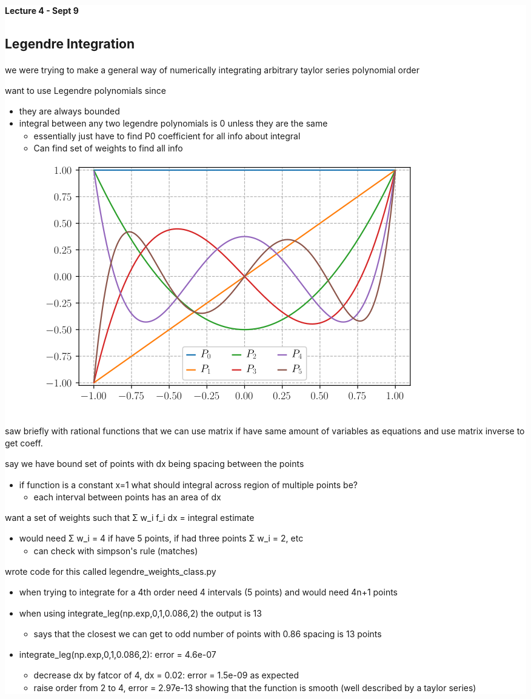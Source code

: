 #### Lecture 4 - Sept 9

## Legendre Integration

we were trying to make a general way of numerically integrating arbitrary taylor series polynomial order

want to use Legendre polynomials since
- they are always bounded
- integral between any two legendre polynomials is 0 unless they are the same
    - essentially just have to find P0 coefficient for all info about integral
    - Can find set of weights to find all info
![alt text](images/legendrepolynomials.png)

saw briefly with rational functions that we can use matrix if have same amount of variables as equations and use matrix inverse to get coeff.

say we have bound set of points with dx being spacing between the points
- if function is a constant x=1 what should integral across region of multiple points be?
    - each interval between points has an area of dx

want a set of weights such that Σ w_i f_i dx = integral estimate
- would need Σ w_i = 4 if have 5 points, if had three points Σ w_i = 2, etc
    - can check with simpson's rule (matches)

wrote code for this called legendre_weights_class.py
- when trying to integrate for a 4th order need 4 intervals (5 points) and would need 4n+1 points
- when using integrate_leg(np.exp,0,1,0.086,2) the output is 13
    - says that the closest we can get to odd number of points with 0.86 spacing is 13 points

- integrate_leg(np.exp,0,1,0.086,2): error = 4.6e-07
    - decrease dx by fatcor of 4, dx = 0.02: error = 1.5e-09 as expected
    - raise order from 2 to 4, error = 2.97e-13 showing that the function is smooth (well described by a taylor series)

